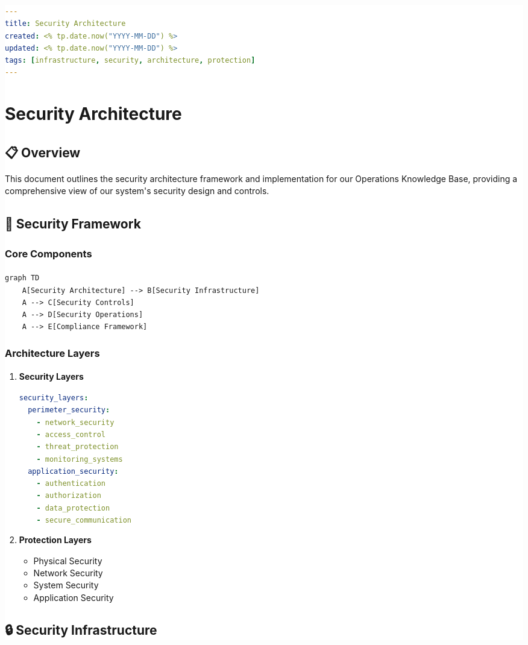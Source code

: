 ```yaml
---
title: Security Architecture
created: <% tp.date.now("YYYY-MM-DD") %>
updated: <% tp.date.now("YYYY-MM-DD") %>
tags: [infrastructure, security, architecture, protection]
---
```


# Security Architecture

## 📋 Overview
This document outlines the security architecture framework and implementation for our Operations Knowledge Base, providing a comprehensive view of our system's security design and controls.

## 🎯 Security Framework

### Core Components
```mermaid
graph TD
    A[Security Architecture] --> B[Security Infrastructure]
    A --> C[Security Controls]
    A --> D[Security Operations]
    A --> E[Compliance Framework]
```

### Architecture Layers
1. **Security Layers**
   ```yaml
   security_layers:
     perimeter_security:
       - network_security
       - access_control
       - threat_protection
       - monitoring_systems
     application_security:
       - authentication
       - authorization
       - data_protection
       - secure_communication
   ```

2. **Protection Layers**
   - Physical Security
   - Network Security
   - System Security
   - Application Security

## 🔒 Security Infrastructure
